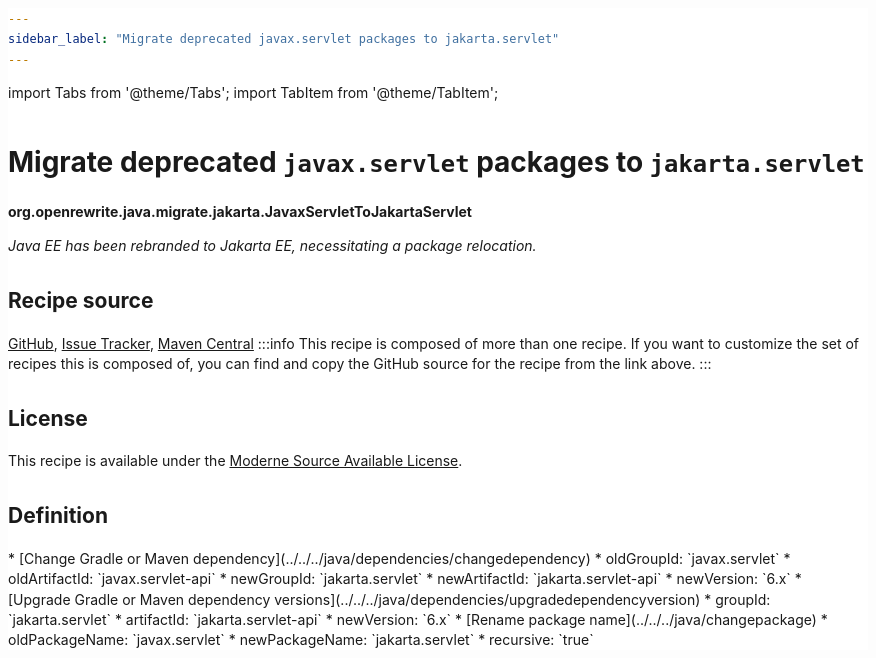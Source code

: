 ```yaml
---
sidebar_label: "Migrate deprecated javax.servlet packages to jakarta.servlet"
---
```


import Tabs from '@theme/Tabs';
import TabItem from '@theme/TabItem';

# Migrate deprecated `javax.servlet` packages to `jakarta.servlet`

**org.openrewrite.java.migrate.jakarta.JavaxServletToJakartaServlet**

_Java EE has been rebranded to Jakarta EE, necessitating a package relocation._

## Recipe source

[GitHub](https://github.com/openrewrite/rewrite-migrate-java/blob/main/src/main/resources/META-INF/rewrite/jakarta-ee-9.yml), 
[Issue Tracker](https://github.com/openrewrite/rewrite-migrate-java/issues), 
[Maven Central](https://central.sonatype.com/artifact/org.openrewrite.recipe/rewrite-migrate-java/)
:::info
This recipe is composed of more than one recipe. If you want to customize the set of recipes this is composed of, you can find and copy the GitHub source for the recipe from the link above.
:::
## License

This recipe is available under the [Moderne Source Available License](https://docs.moderne.io/licensing/moderne-source-available-license/).


## Definition

<Tabs groupId="recipeType">
<TabItem value="recipe-list" label="Recipe List" >
* [Change Gradle or Maven dependency](../../../java/dependencies/changedependency)
  * oldGroupId: `javax.servlet`
  * oldArtifactId: `javax.servlet-api`
  * newGroupId: `jakarta.servlet`
  * newArtifactId: `jakarta.servlet-api`
  * newVersion: `6.x`
* [Upgrade Gradle or Maven dependency versions](../../../java/dependencies/upgradedependencyversion)
  * groupId: `jakarta.servlet`
  * artifactId: `jakarta.servlet-api`
  * newVersion: `6.x`
* [Rename package name](../../../java/changepackage)
  * oldPackageName: `javax.servlet`
  * newPackageName: `jakarta.servlet`
  * recursive: `true`

